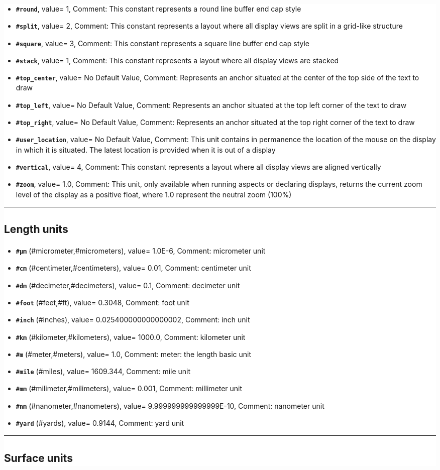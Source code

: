* **`#round`**, value= 1, Comment: This constant represents a round line buffer end cap style

* **`#split`**, value= 2, Comment: This constant represents a layout where all display views are split in a grid-like structure

* **`#square`**, value= 3, Comment: This constant represents a square line buffer end cap style

* **`#stack`**, value= 1, Comment: This constant represents a layout where all display views are stacked

* **`#top_center`**, value= No Default Value, Comment: Represents an anchor situated at the center of the top side of the text to draw

* **`#top_left`**, value= No Default Value, Comment: Represents an anchor situated at the top left corner of the text to draw

* **`#top_right`**, value= No Default Value, Comment: Represents an anchor situated at the top right corner of the text to draw

* **`#user_location`**, value= No Default Value, Comment: This unit contains in permanence the location of the mouse on the display in which it is situated. The latest location is provided when it is out of a display

* **`#vertical`**, value= 4, Comment: This constant represents a layout where all display views are aligned vertically

* **`#zoom`**, value= 1.0, Comment: This unit, only available when running aspects or declaring displays, returns the current zoom level of the display as a positive float, where 1.0 represent the neutral zoom (100%)
		
----

## Length units

* **`#µm`** (#micrometer,#micrometers), value= 1.0E-6, Comment: micrometer unit

* **`#cm`** (#centimeter,#centimeters), value= 0.01, Comment: centimeter unit

* **`#dm`** (#decimeter,#decimeters), value= 0.1, Comment: decimeter unit

* **`#foot`** (#feet,#ft), value= 0.3048, Comment: foot unit

* **`#inch`** (#inches), value= 0.025400000000000002, Comment: inch unit

* **`#km`** (#kilometer,#kilometers), value= 1000.0, Comment: kilometer unit

* **`#m`** (#meter,#meters), value= 1.0, Comment: meter: the length basic unit

* **`#mile`** (#miles), value= 1609.344, Comment: mile unit

* **`#mm`** (#milimeter,#milimeters), value= 0.001, Comment: millimeter unit

* **`#nm`** (#nanometer,#nanometers), value= 9.999999999999999E-10, Comment: nanometer unit

* **`#yard`** (#yards), value= 0.9144, Comment: yard unit
		
----

## Surface units
